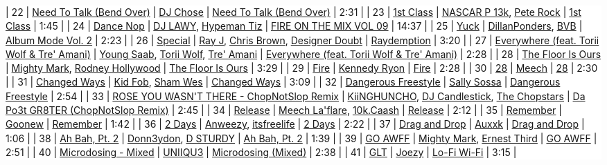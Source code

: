| 22 | [Need To Talk \(Bend Over\)](https://open.spotify.com/track/3vqsHc1AoxjmOlKDujOzAC) | [DJ Chose](https://open.spotify.com/artist/28Jt29jw6Smc3ZkzALTouq) | [Need To Talk \(Bend Over\)](https://open.spotify.com/album/0xRliIEBASpAO29Gmxg2F0) | 2:31 |
| 23 | [1st Class](https://open.spotify.com/track/0zSVUiOkjaVuQqoVKqakuC) | [NASCAR P 13k](https://open.spotify.com/artist/06tQPaqB8PniGzJoXlby0R), [Pete Rock](https://open.spotify.com/artist/3BeQqzKdlARoOd6y30kCO2) | [1st Class](https://open.spotify.com/album/01DtqZWxg074Cq6H7RqTXv) | 1:45 |
| 24 | [Dance Nop](https://open.spotify.com/track/0odZBKJFxkPNuQ28UkiNJU) | [DJ LAWY](https://open.spotify.com/artist/5pmlSgc3CuoZOPdDdR2U6M), [Hypeman Tiz](https://open.spotify.com/artist/3kx5AuIabbgkoXqCXWypos) | [FIRE ON THE MIX VOL 09](https://open.spotify.com/album/7p4CwUAYV8cWrAhRp7plp1) | 14:37 |
| 25 | [Yuck](https://open.spotify.com/track/4DfFAEusF6M31qf6lgD0VA) | [DillanPonders](https://open.spotify.com/artist/1TlmLsx42aT281z8NWrKef), [BVB](https://open.spotify.com/artist/7azVk8ZXv1yB4rOmPMZvUD) | [Album Mode Vol\. 2](https://open.spotify.com/album/5QumuLrX6eJBkQKINgH9KH) | 2:23 |
| 26 | [Special](https://open.spotify.com/track/6EwEpgpGiOeKJ4Kk0j96aa) | [Ray J](https://open.spotify.com/artist/6gbGGM0E8Q1hE511psqxL0), [Chris Brown](https://open.spotify.com/artist/7bXgB6jMjp9ATFy66eO08Z), [Designer Doubt](https://open.spotify.com/artist/4y9SNwbk1TwNJdgRF3f5o8) | [Raydemption](https://open.spotify.com/album/45j7Fr1nkOID09Mz5CbirQ) | 3:20 |
| 27 | [Everywhere \(feat\. Torii Wolf & Tre' Amani\)](https://open.spotify.com/track/0wNRluEvtINBBG3orMNvgA) | [Young Saab](https://open.spotify.com/artist/3koEtGT6SxcjRgwh6YwDx5), [Torii Wolf](https://open.spotify.com/artist/3UQokJfoLRXZaSF111Vpyz), [Tre' Amani](https://open.spotify.com/artist/48Py72qV4J4hzvJXXRDNz0) | [Everywhere \(feat\. Torii Wolf & Tre' Amani\)](https://open.spotify.com/album/08CsDdgFQ8S5DGO7BsA1R0) | 2:28 |
| 28 | [The Floor Is Ours](https://open.spotify.com/track/767s2E491pxVbvHhaKsmZU) | [Mighty Mark](https://open.spotify.com/artist/1ZOrj4AfBAHarzErIezwhM), [Rodney Hollywood](https://open.spotify.com/artist/2RyjqNp5fTdWENGR0vRTVv) | [The Floor Is Ours](https://open.spotify.com/album/2elNjgpGtg7wOBytKwswH1) | 3:29 |
| 29 | [Fire](https://open.spotify.com/track/1qPKo8ti08C6LPduiSw4ZJ) | [Kennedy Ryon](https://open.spotify.com/artist/02QGxgemaZGHvNZBDn53yH) | [Fire](https://open.spotify.com/album/37hMsekroNPYeH61hErAvm) | 2:28 |
| 30 | [28](https://open.spotify.com/track/1twKDUOnBLyUu9sZl4pAwy) | [Meech](https://open.spotify.com/artist/6QAA99qGQqfOu3U8mlt32g) | [28](https://open.spotify.com/album/6Sj1wSGDehk5Ok1qE3rnQW) | 2:30 |
| 31 | [Changed Ways](https://open.spotify.com/track/3Z0ZIHrIPv2a1AMqHyWQIg) | [Kid Fob](https://open.spotify.com/artist/3EtemJHFWWW4qpyN78ivb6), [Sham Wes](https://open.spotify.com/artist/367HI8YeMJp3flSXVXRZKs) | [Changed Ways](https://open.spotify.com/album/6l6UCYtHFXS0EE3nh8HpO3) | 3:09 |
| 32 | [Dangerous Freestyle](https://open.spotify.com/track/7jxAphH9y4g88DSZQGSMYr) | [Sally Sossa](https://open.spotify.com/artist/58q28H7IgX06YXkPvUtGgR) | [Dangerous Freestyle](https://open.spotify.com/album/6wkGbQOtWNtbn3KLuYgyRI) | 2:54 |
| 33 | [ROSE YOU WASN'T THERE \- ChopNotSlop Remix](https://open.spotify.com/track/5DUn2zBjFjmaBWSiPypN0B) | [KiiNGHUNCHO](https://open.spotify.com/artist/15OBnB69T62DBTGcT1XNuE), [DJ Candlestick](https://open.spotify.com/artist/0Ld26D4Ya5Od7ZZpLanfQJ), [The Chopstars](https://open.spotify.com/artist/1flnYYrdMqrzdi6XarXuJW) | [Da Po3t GR8TER \(ChopNotSlop Remix\)](https://open.spotify.com/album/5T7zPK3vNwhmfUcGI9MOm8) | 2:45 |
| 34 | [Release](https://open.spotify.com/track/00TdcKcbQNyaj8sVKFC5YR) | [Meech La'flare](https://open.spotify.com/artist/012Rgyg65v8jCrzvE5RMYy), [10k.Caash](https://open.spotify.com/artist/4uyIwcaJgV9ShErevnVlNp) | [Release](https://open.spotify.com/album/1q1JoogNnlE9Y0SVxIoTm6) | 2:12 |
| 35 | [Remember](https://open.spotify.com/track/5cpPjEmhQeBbn5EpicMZ47) | [Goonew](https://open.spotify.com/artist/3YqwRvYhfxmCFYIfvxaCAa) | [Remember](https://open.spotify.com/album/36toHSOA9XUG4ox5Lb2sul) | 1:42 |
| 36 | [2 Days](https://open.spotify.com/track/5q2v8qdCdDOBBhyMGz9HwK) | [Anweezy](https://open.spotify.com/artist/1zEx84twaro5PvvD3yTCom), [itsfreelife](https://open.spotify.com/artist/1w1ypyPHEzBCfruxcA6SOa) | [2 Days](https://open.spotify.com/album/7AppB7YXQfbsspL8dsTheq) | 2:22 |
| 37 | [Drag and Drop](https://open.spotify.com/track/7H9v8JzM7cGNunh3EXxGYk) | [Auxxk](https://open.spotify.com/artist/2SVrysB8sFET2DutqpqCj5) | [Drag and Drop](https://open.spotify.com/album/1R8FdqC0RkCnFp7KichgGQ) | 1:06 |
| 38 | [Ah Bah, Pt\. 2](https://open.spotify.com/track/3ucRUYoKZe1KuObvcE9RwF) | [Donn3ydon](https://open.spotify.com/artist/1PIz4WJcWggjCTDMPmaozv), [D STURDY](https://open.spotify.com/artist/4ca91BWVgdWAOiATQiMoxl) | [Ah Bah, Pt\. 2](https://open.spotify.com/album/2hY16oXVooiBh1D646rlao) | 1:39 |
| 39 | [GO AWFF](https://open.spotify.com/track/4mavsLIM2B5ZOrR5ob2xhZ) | [Mighty Mark](https://open.spotify.com/artist/1ZOrj4AfBAHarzErIezwhM), [Ernest Third](https://open.spotify.com/artist/1hISYBYZizLjUwbo3i2cK1) | [GO AWFF](https://open.spotify.com/album/69qJrlH9dK4UC1rATaULAW) | 2:51 |
| 40 | [Microdosing \- Mixed](https://open.spotify.com/track/2uXHNaXg2U6Xxj4TSvMTtb) | [UNIIQU3](https://open.spotify.com/artist/5aR8qSaApKChlZvzB0Jfpx) | [Microdosing \(Mixed\)](https://open.spotify.com/album/3v8HcN24urZPBDqLrCkPMg) | 2:38 |
| 41 | [GLT](https://open.spotify.com/track/0Y4eghWig8D94PKAxlvjJR) | [Joezy](https://open.spotify.com/artist/2Ul7X0Z6ScgBTI67iDAMIr) | [Lo\-Fi Wi\-Fi](https://open.spotify.com/album/2LHcnp0LOkoz2WUPBmPThz) | 3:15 |